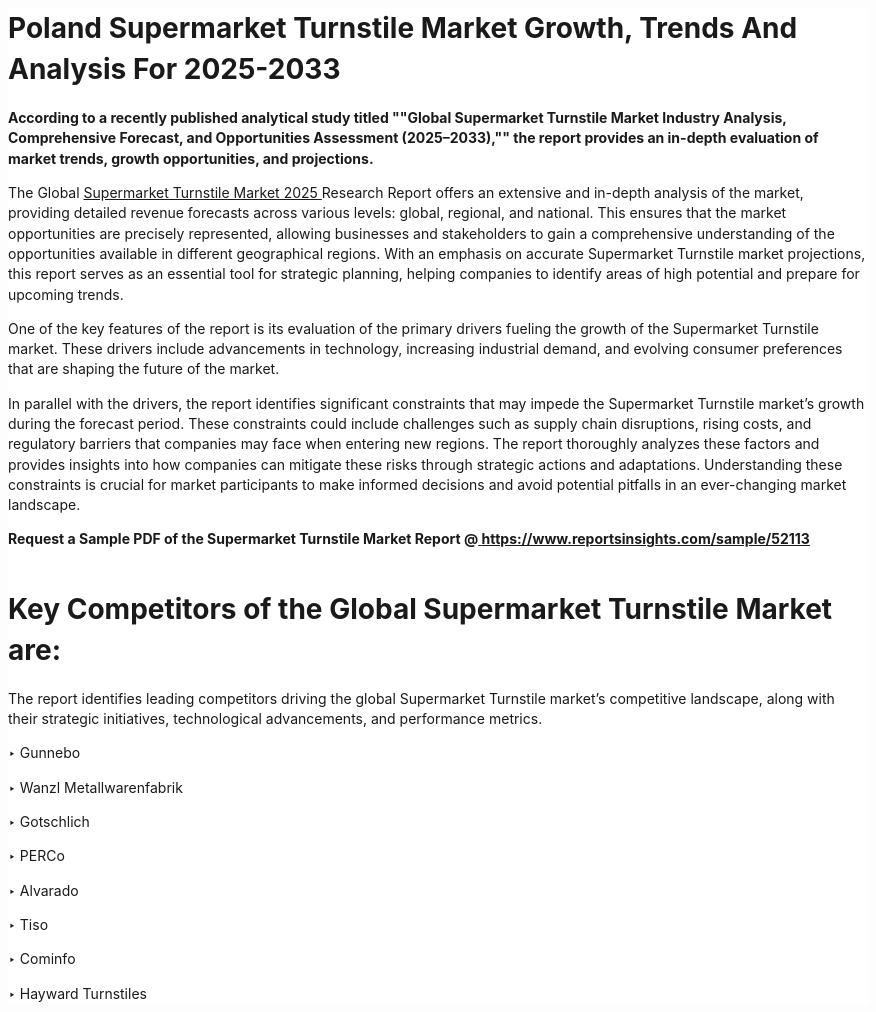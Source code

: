 # Poland Supermarket Turnstile Market Growth, Trends And Analysis For 2025-2033

<strong>According to a recently published analytical study titled ""Global Supermarket Turnstile Market Industry Analysis, Comprehensive Forecast, and Opportunities Assessment (2025–2033),"" the report provides an in-depth evaluation of market trends, growth opportunities, and projections.</strong>

 The Global <a href=https://www.reportsinsights.com/sample/52113>Supermarket Turnstile Market 2025 </a> Research Report offers an extensive and in-depth analysis of the market, providing detailed revenue forecasts across various levels: global, regional, and national. This ensures that the market opportunities are precisely represented, allowing businesses and stakeholders to gain a comprehensive understanding of the opportunities available in different geographical regions. With an emphasis on accurate Supermarket Turnstile market projections, this report serves as an essential tool for strategic planning, helping companies to identify areas of high potential and prepare for upcoming trends.

One of the key features of the report is its evaluation of the primary drivers fueling the growth of the Supermarket Turnstile market. These drivers include advancements in technology, increasing industrial demand, and evolving consumer preferences that are shaping the future of the market. 

In parallel with the drivers, the report identifies significant constraints that may impede the Supermarket Turnstile market’s growth during the forecast period. These constraints could include challenges such as supply chain disruptions, rising costs, and regulatory barriers that companies may face when entering new regions. The report thoroughly analyzes these factors and provides insights into how companies can mitigate these risks through strategic actions and adaptations. Understanding these constraints is crucial for market participants to make informed decisions and avoid potential pitfalls in an ever-changing market landscape.

<strong>Request a Sample PDF of the Supermarket Turnstile Market Report </strong><strong>@<a href=https://www.reportsinsights.com/sample/52113> https://www.reportsinsights.com/sample/52113</a></strong></font>

# <strong>Key Competitors of the Global Supermarket Turnstile Market are:</strong>

The report identifies leading competitors driving the global Supermarket Turnstile market’s competitive landscape, along with their strategic initiatives, technological advancements, and performance metrics.

‣ Gunnebo

‣ Wanzl Metallwarenfabrik

‣ Gotschlich

‣ PERCo

‣ Alvarado

‣ Tiso

‣ Cominfo

‣ Hayward Turnstiles
